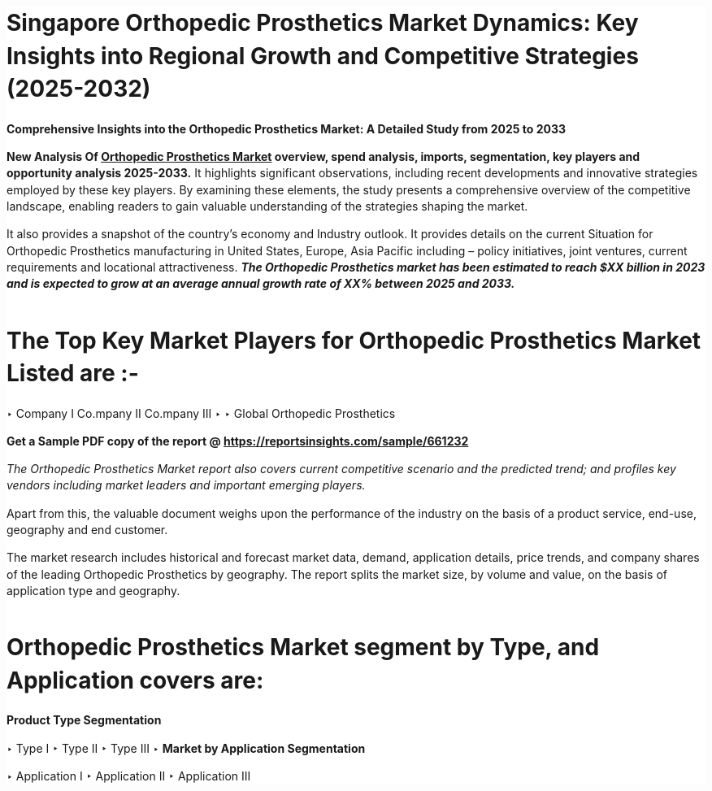 # Singapore Orthopedic Prosthetics Market Dynamics: Key Insights into Regional Growth and Competitive Strategies (2025-2032)

<strong>Comprehensive Insights into the Orthopedic Prosthetics Market: A Detailed Study from 2025 to 2033</strong>

<strong>New Analysis Of <a href=https://www.reportsinsights.com/sample/661232>Orthopedic Prosthetics Market</a> overview, spend analysis, imports, segmentation, key players and opportunity analysis 2025-2033.</strong> It highlights significant observations, including recent developments and innovative strategies employed by these key players. By examining these elements, the study presents a comprehensive overview of the competitive landscape, enabling readers to gain valuable understanding of the strategies shaping the market.

It also provides a snapshot of the country’s economy and Industry outlook. It provides details on the current Situation for Orthopedic Prosthetics manufacturing in United States, Europe, Asia Pacific including – policy initiatives, joint ventures, current requirements and locational attractiveness. <strong><em>The Orthopedic Prosthetics market has been estimated to reach $XX billion in 2023 and is expected to grow at an average annual growth rate of XX% between 2025 and 2033.</em></strong>

# <strong>The Top Key Market Players for Orthopedic Prosthetics Market Listed are :-</strong> 

‣ Company I Co.mpany II Co.mpany III
‣ 
‣ Global Orthopedic Prosthetics

<strong>Get a Sample PDF copy of the report @ <a href=https://reportsinsights.com/sample/661232>https://reportsinsights.com/sample/661232</a></strong>

<em>The Orthopedic Prosthetics Market report also covers current competitive scenario and the predicted trend; and profiles key vendors including market leaders and important emerging players.</em>

Apart from this, the valuable document weighs upon the performance of the industry on the basis of a product service, end-use, geography and end customer.

The market research includes historical and forecast market data, demand, application details, price trends, and company shares of the leading Orthopedic Prosthetics by geography. The report splits the market size, by volume and value, on the basis of application type and geography.

# <strong>Orthopedic Prosthetics Market segment by Type, and Application covers are:</strong>

<strong>Product Type Segmentation</strong>

‣ Type I
‣ Type II
‣ Type III
‣ 
<strong>Market by Application Segmentation</strong>

‣ Application I
‣ Application II 
‣ Application III

